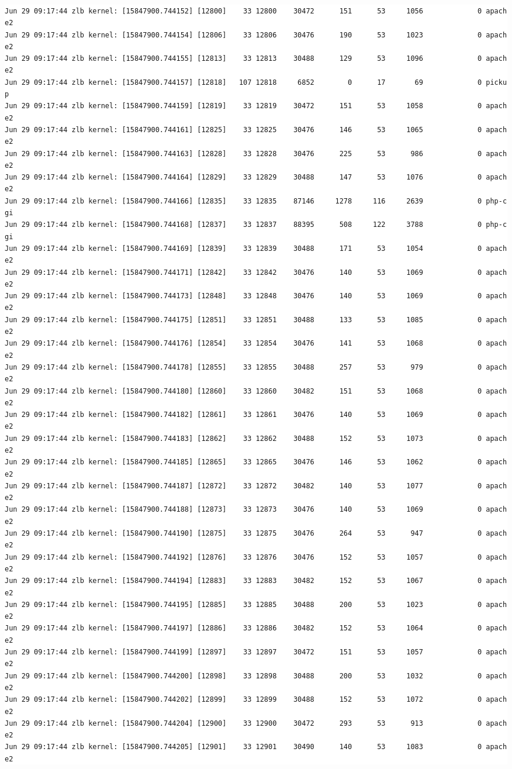     Jun 29 09:17:44 zlb kernel: [15847900.744152] [12800]    33 12800    30472      151      53     1056             0 apache2
    Jun 29 09:17:44 zlb kernel: [15847900.744154] [12806]    33 12806    30476      190      53     1023             0 apache2
    Jun 29 09:17:44 zlb kernel: [15847900.744155] [12813]    33 12813    30488      129      53     1096             0 apache2
    Jun 29 09:17:44 zlb kernel: [15847900.744157] [12818]   107 12818     6852        0      17       69             0 pickup
    Jun 29 09:17:44 zlb kernel: [15847900.744159] [12819]    33 12819    30472      151      53     1058             0 apache2
    Jun 29 09:17:44 zlb kernel: [15847900.744161] [12825]    33 12825    30476      146      53     1065             0 apache2
    Jun 29 09:17:44 zlb kernel: [15847900.744163] [12828]    33 12828    30476      225      53      986             0 apache2
    Jun 29 09:17:44 zlb kernel: [15847900.744164] [12829]    33 12829    30488      147      53     1076             0 apache2
    Jun 29 09:17:44 zlb kernel: [15847900.744166] [12835]    33 12835    87146     1278     116     2639             0 php-cgi
    Jun 29 09:17:44 zlb kernel: [15847900.744168] [12837]    33 12837    88395      508     122     3788             0 php-cgi
    Jun 29 09:17:44 zlb kernel: [15847900.744169] [12839]    33 12839    30488      171      53     1054             0 apache2
    Jun 29 09:17:44 zlb kernel: [15847900.744171] [12842]    33 12842    30476      140      53     1069             0 apache2
    Jun 29 09:17:44 zlb kernel: [15847900.744173] [12848]    33 12848    30476      140      53     1069             0 apache2
    Jun 29 09:17:44 zlb kernel: [15847900.744175] [12851]    33 12851    30488      133      53     1085             0 apache2
    Jun 29 09:17:44 zlb kernel: [15847900.744176] [12854]    33 12854    30476      141      53     1068             0 apache2
    Jun 29 09:17:44 zlb kernel: [15847900.744178] [12855]    33 12855    30488      257      53      979             0 apache2
    Jun 29 09:17:44 zlb kernel: [15847900.744180] [12860]    33 12860    30482      151      53     1068             0 apache2
    Jun 29 09:17:44 zlb kernel: [15847900.744182] [12861]    33 12861    30476      140      53     1069             0 apache2
    Jun 29 09:17:44 zlb kernel: [15847900.744183] [12862]    33 12862    30488      152      53     1073             0 apache2
    Jun 29 09:17:44 zlb kernel: [15847900.744185] [12865]    33 12865    30476      146      53     1062             0 apache2
    Jun 29 09:17:44 zlb kernel: [15847900.744187] [12872]    33 12872    30482      140      53     1077             0 apache2
    Jun 29 09:17:44 zlb kernel: [15847900.744188] [12873]    33 12873    30476      140      53     1069             0 apache2
    Jun 29 09:17:44 zlb kernel: [15847900.744190] [12875]    33 12875    30476      264      53      947             0 apache2
    Jun 29 09:17:44 zlb kernel: [15847900.744192] [12876]    33 12876    30476      152      53     1057             0 apache2
    Jun 29 09:17:44 zlb kernel: [15847900.744194] [12883]    33 12883    30482      152      53     1067             0 apache2
    Jun 29 09:17:44 zlb kernel: [15847900.744195] [12885]    33 12885    30488      200      53     1023             0 apache2
    Jun 29 09:17:44 zlb kernel: [15847900.744197] [12886]    33 12886    30482      152      53     1064             0 apache2
    Jun 29 09:17:44 zlb kernel: [15847900.744199] [12897]    33 12897    30472      151      53     1057             0 apache2
    Jun 29 09:17:44 zlb kernel: [15847900.744200] [12898]    33 12898    30488      200      53     1032             0 apache2
    Jun 29 09:17:44 zlb kernel: [15847900.744202] [12899]    33 12899    30488      152      53     1072             0 apache2
    Jun 29 09:17:44 zlb kernel: [15847900.744204] [12900]    33 12900    30472      293      53      913             0 apache2
    Jun 29 09:17:44 zlb kernel: [15847900.744205] [12901]    33 12901    30490      140      53     1083             0 apache2